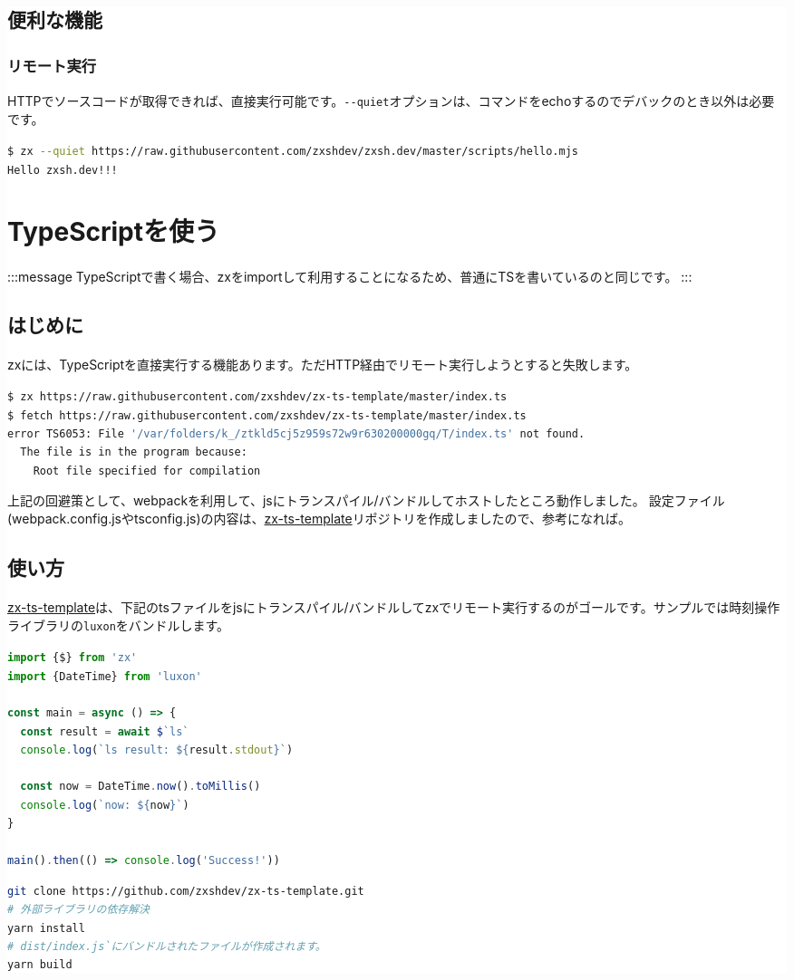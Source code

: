 ## 便利な機能
### リモート実行 
HTTPでソースコードが取得できれば、直接実行可能です。`--quiet`オプションは、コマンドをechoするのでデバックのとき以外は必要です。

```bash
$ zx --quiet https://raw.githubusercontent.com/zxshdev/zxsh.dev/master/scripts/hello.mjs
Hello zxsh.dev!!!
```

# TypeScriptを使う

:::message
TypeScriptで書く場合、zxをimportして利用することになるため、普通にTSを書いているのと同じです。
:::

## はじめに

zxには、TypeScriptを直接実行する機能あります。ただHTTP経由でリモート実行しようとすると失敗します。

```bash
$ zx https://raw.githubusercontent.com/zxshdev/zx-ts-template/master/index.ts
$ fetch https://raw.githubusercontent.com/zxshdev/zx-ts-template/master/index.ts
error TS6053: File '/var/folders/k_/ztkld5cj5z959s72w9r630200000gq/T/index.ts' not found.
  The file is in the program because:
    Root file specified for compilation
```

上記の回避策として、webpackを利用して、jsにトランスパイル/バンドルしてホストしたところ動作しました。
設定ファイル(webpack.config.jsやtsconfig.js)の内容は、[zx-ts-template](https://github.com/zxshdev/zx-ts-template)リポジトリを作成しましたので、参考になれば。

## 使い方

[zx-ts-template](https://github.com/zxshdev/zx-ts-template)は、下記のtsファイルをjsにトランスパイル/バンドルしてzxでリモート実行するのがゴールです。サンプルでは時刻操作ライブラリの`luxon`をバンドルします。

```ts:index.ts
import {$} from 'zx'
import {DateTime} from 'luxon'

const main = async () => {
  const result = await $`ls`
  console.log(`ls result: ${result.stdout}`)

  const now = DateTime.now().toMillis()
  console.log(`now: ${now}`)
}

main().then(() => console.log('Success!'))
```

```bash
git clone https://github.com/zxshdev/zx-ts-template.git
# 外部ライブラリの依存解決
yarn install
# dist/index.js`にバンドルされたファイルが作成されます。
yarn build
```
